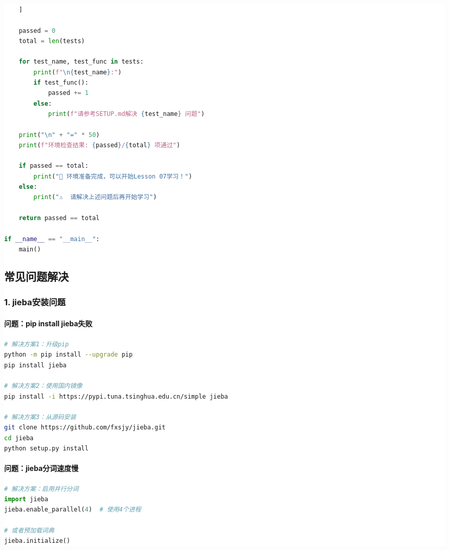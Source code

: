 ```python
    ]
    
    passed = 0
    total = len(tests)
    
    for test_name, test_func in tests:
        print(f"\n{test_name}:")
        if test_func():
            passed += 1
        else:
            print(f"请参考SETUP.md解决 {test_name} 问题")
    
    print("\n" + "=" * 50)
    print(f"环境检查结果: {passed}/{total} 项通过")
    
    if passed == total:
        print("🎉 环境准备完成，可以开始Lesson 07学习！")
    else:
        print("⚠️  请解决上述问题后再开始学习")
    
    return passed == total

if __name__ == "__main__":
    main()
```

## 常见问题解决

### 1. jieba安装问题

#### 问题：pip install jieba失败
```bash
# 解决方案1：升级pip
python -m pip install --upgrade pip
pip install jieba

# 解决方案2：使用国内镜像
pip install -i https://pypi.tuna.tsinghua.edu.cn/simple jieba

# 解决方案3：从源码安装
git clone https://github.com/fxsjy/jieba.git
cd jieba
python setup.py install
```

#### 问题：jieba分词速度慢
```python
# 解决方案：启用并行分词
import jieba
jieba.enable_parallel(4)  # 使用4个进程

# 或者预加载词典
jieba.initialize()
```
